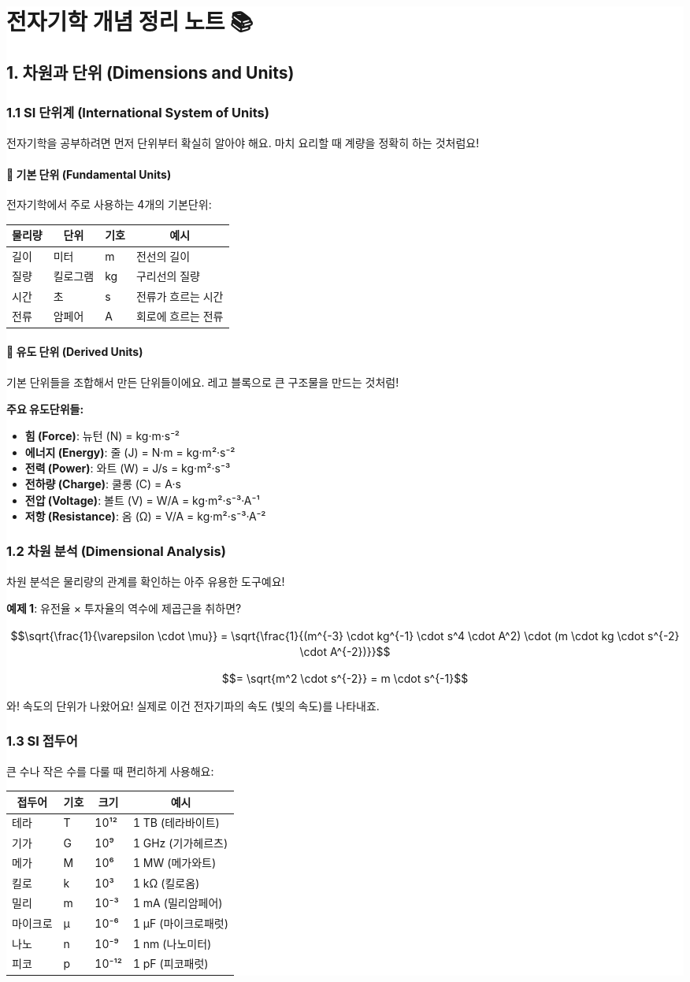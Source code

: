 # 전자기학 개념 정리 노트 📚

## 1. 차원과 단위 (Dimensions and Units)

### 1.1 SI 단위계 (International System of Units)

전자기학을 공부하려면 먼저 단위부터 확실히 알아야 해요. 마치 요리할 때 계량을 정확히 하는 것처럼요!

#### 📌 기본 단위 (Fundamental Units)
전자기학에서 주로 사용하는 4개의 기본단위:

| 물리량 | 단위 | 기호 | 예시 |
|--------|------|------|------|
| 길이 | 미터 | m | 전선의 길이 |
| 질량 | 킬로그램 | kg | 구리선의 질량 |
| 시간 | 초 | s | 전류가 흐르는 시간 |
| 전류 | 암페어 | A | 회로에 흐르는 전류 |

#### 📌 유도 단위 (Derived Units)

기본 단위들을 조합해서 만든 단위들이에요. 레고 블록으로 큰 구조물을 만드는 것처럼!

**주요 유도단위들:**

- **힘 (Force)**: 뉴턴 (N) = kg·m·s⁻²
- **에너지 (Energy)**: 줄 (J) = N·m = kg·m²·s⁻²
- **전력 (Power)**: 와트 (W) = J/s = kg·m²·s⁻³
- **전하량 (Charge)**: 쿨롱 (C) = A·s
- **전압 (Voltage)**: 볼트 (V) = W/A = kg·m²·s⁻³·A⁻¹
- **저항 (Resistance)**: 옴 (Ω) = V/A = kg·m²·s⁻³·A⁻²

### 1.2 차원 분석 (Dimensional Analysis)

차원 분석은 물리량의 관계를 확인하는 아주 유용한 도구예요! 

**예제 1**: 유전율 × 투자율의 역수에 제곱근을 취하면?

$$\sqrt{\frac{1}{\varepsilon \cdot \mu}} = \sqrt{\frac{1}{(m^{-3} \cdot kg^{-1} \cdot s^4 \cdot A^2) \cdot (m \cdot kg \cdot s^{-2} \cdot A^{-2})}}$$

$$= \sqrt{m^2 \cdot s^{-2}} = m \cdot s^{-1}$$

와! 속도의 단위가 나왔어요! 실제로 이건 전자기파의 속도 (빛의 속도)를 나타내죠.

### 1.3 SI 접두어

큰 수나 작은 수를 다룰 때 편리하게 사용해요:

| 접두어 | 기호 | 크기 | 예시 |
|--------|------|------|------|
| 테라 | T | 10¹² | 1 TB (테라바이트) |
| 기가 | G | 10⁹ | 1 GHz (기가헤르츠) |
| 메가 | M | 10⁶ | 1 MW (메가와트) |
| 킬로 | k | 10³ | 1 kΩ (킬로옴) |
| 밀리 | m | 10⁻³ | 1 mA (밀리암페어) |
| 마이크로 | μ | 10⁻⁶ | 1 μF (마이크로패럿) |
| 나노 | n | 10⁻⁹ | 1 nm (나노미터) |
| 피코 | p | 10⁻¹² | 1 pF (피코패럿) |